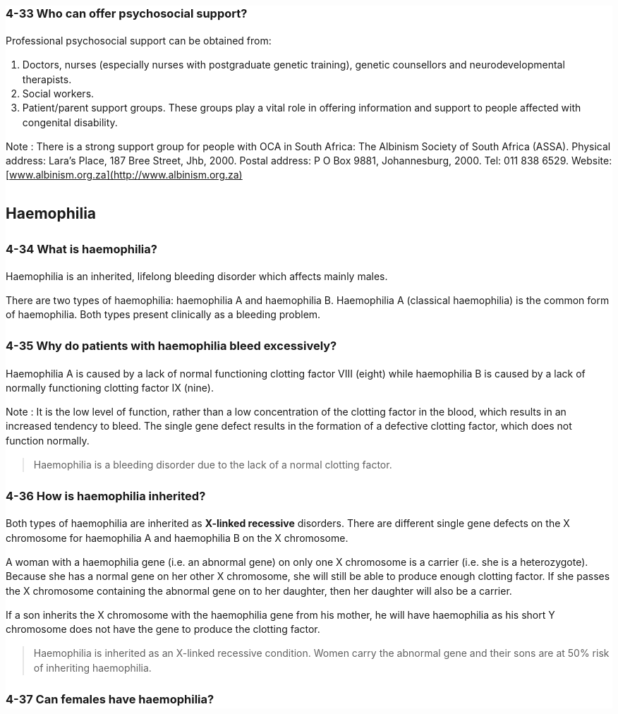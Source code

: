### 4-33 Who can offer psychosocial support?

Professional psychosocial support can be obtained from:

1.	Doctors, nurses (especially nurses with postgraduate genetic training), genetic counsellors and neurodevelopmental therapists.
1.	Social workers.
1.	Patient/parent support groups. These groups play a vital role in offering information and support to people affected with congenital disability.

Note
:	There is a strong support group for people with OCA in South Africa: The Albinism Society of South Africa (ASSA). Physical address: Lara’s Place, 187 Bree Street, Jhb, 2000. Postal address: P O Box 9881, Johannesburg, 2000. Tel: 011 838 6529. Website: [www.albinism.org.za](http://www.albinism.org.za)

## Haemophilia

### 4-34 What is haemophilia?

Haemophilia is an inherited, lifelong bleeding disorder which affects mainly males.

There are two types of haemophilia: haemophilia A and haemophilia B. Haemophilia A (classical haemophilia) is the common form of haemophilia. Both types present clinically as a bleeding problem.

### 4-35 Why do patients with haemophilia bleed excessively?

Haemophilia A is caused by a lack of normal functioning clotting factor VIII (eight) while haemophilia B is caused by a lack of normally functioning clotting factor IX (nine).

Note
:	It is the low level of function, rather than a low concentration of the clotting factor in the blood, which results in an increased tendency to bleed. The single gene defect results in the formation of a defective clotting factor, which does not function normally.

> Haemophilia is a bleeding disorder due to the lack of a normal clotting factor.

### 4-36 How is haemophilia inherited?

Both types of haemophilia are inherited as **X-linked recessive** disorders. There are different single gene defects on the X chromosome for haemophilia A and haemophilia B on the X chromosome.

A woman with a haemophilia gene (i.e. an abnormal gene) on only one X chromosome is a carrier (i.e. she is a heterozygote). Because she has a normal gene on her other X chromosome, she will still be able to produce enough clotting factor. If she passes the X chromosome containing the abnormal gene on to her daughter, then her daughter will also be a carrier.

If a son inherits the X chromosome with the haemophilia gene from his mother, he will have haemophilia as his short Y chromosome does not have the gene to produce the clotting factor.

> Haemophilia is inherited as an X-linked recessive condition. Women carry the abnormal gene and their sons are at 50% risk of inheriting haemophilia.

### 4-37 Can females have haemophilia?
